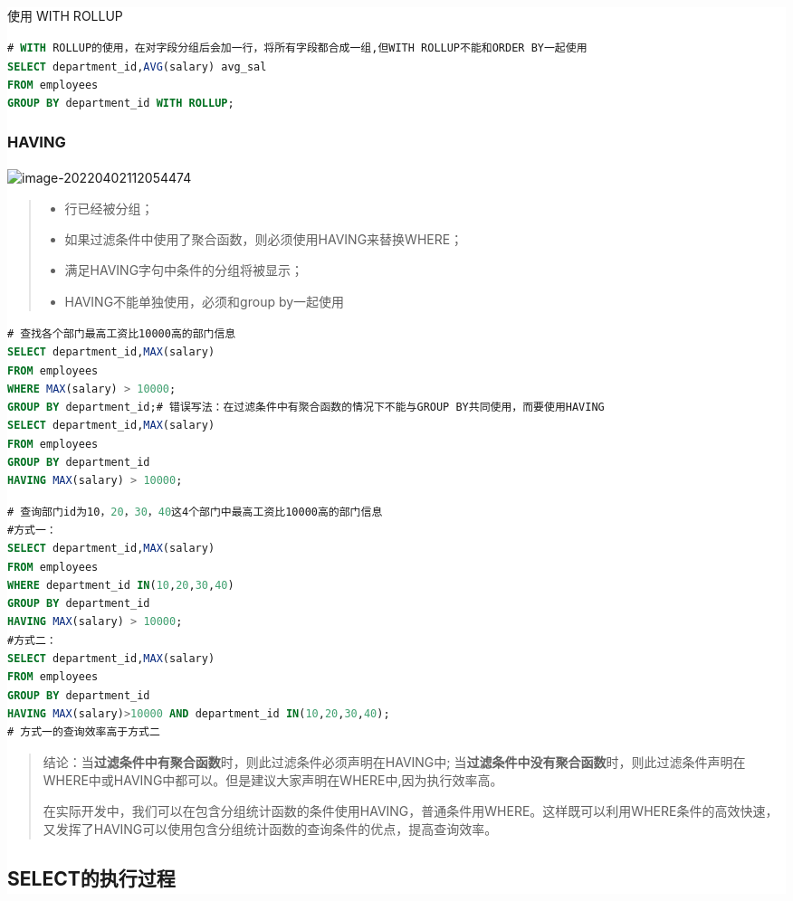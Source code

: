 使用 WITH ROLLUP

```sql
# WITH ROLLUP的使用，在对字段分组后会加一行，将所有字段都合成一组,但WITH ROLLUP不能和ORDER BY一起使用
SELECT department_id,AVG(salary) avg_sal
FROM employees
GROUP BY department_id WITH ROLLUP;
```

### HAVING

![image-20220402112054474](https://gitee.com/lulununuhuhu/img/raw/master/img/202204021120585.png)

> * 行已经被分组；
>
> * 如果过滤条件中使用了聚合函数，则必须使用HAVING来替换WHERE；
>
> * 满足HAVING字句中条件的分组将被显示；
> * HAVING不能单独使用，必须和group by一起使用

```sql
# 查找各个部门最高工资比10000高的部门信息
SELECT department_id,MAX(salary)
FROM employees
WHERE MAX(salary) > 10000;
GROUP BY department_id;# 错误写法：在过滤条件中有聚合函数的情况下不能与GROUP BY共同使用，而要使用HAVING
SELECT department_id,MAX(salary)
FROM employees
GROUP BY department_id
HAVING MAX(salary) > 10000;
```

```sql
# 查询部门id为10，20，30，40这4个部门中最高工资比10000高的部门信息
#方式一：
SELECT department_id,MAX(salary)
FROM employees
WHERE department_id IN(10,20,30,40)
GROUP BY department_id
HAVING MAX(salary) > 10000;
#方式二：
SELECT department_id,MAX(salary)
FROM employees
GROUP BY department_id
HAVING MAX(salary)>10000 AND department_id IN(10,20,30,40);
# 方式一的查询效率高于方式二
```

> 结论：当**过滤条件中有聚合函数**时，则此过滤条件必须声明在HAVING中;
> 			当**过滤条件中没有聚合函数**时，则此过滤条件声明在WHERE中或HAVING中都可以。但是建议大家声明在WHERE中,因为执行效率高。
>
> 在实际开发中，我们可以在包含分组统计函数的条件使用HAVING，普通条件用WHERE。这样既可以利用WHERE条件的高效快速，又发挥了HAVING可以使用包含分组统计函数的查询条件的优点，提高查询效率。

## SELECT的执行过程
